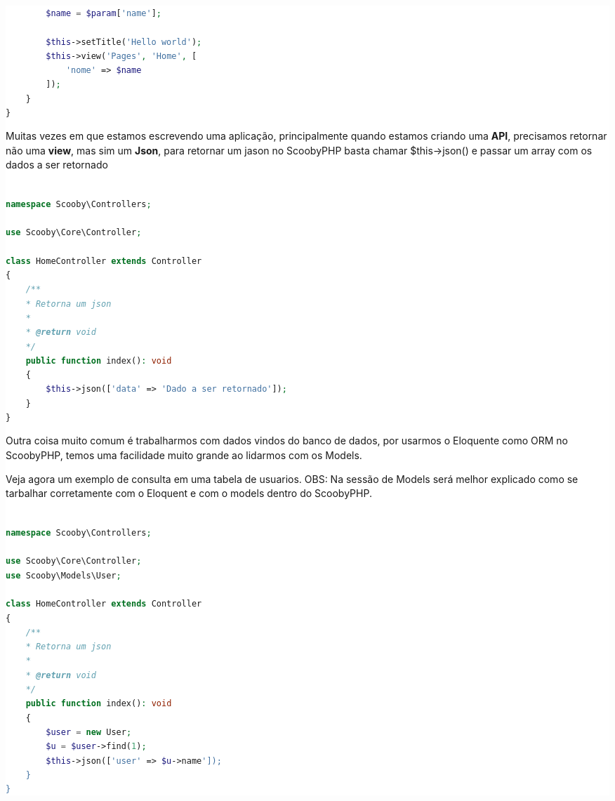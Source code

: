 ```php
        $name = $param['name'];

        $this->setTitle('Hello world');
        $this->view('Pages', 'Home', [
            'nome' => $name
        ]);
    }
}
```
 
Muitas vezes em que estamos escrevendo uma aplicação, principalmente quando estamos criando uma **API**, precisamos retornar não uma **view**, mas sim um **Json**, para retornar um jason no ScoobyPHP basta chamar $this->json() e passar um array com os dados a ser retornado

```php

namespace Scooby\Controllers;

use Scooby\Core\Controller;

class HomeController extends Controller
{
    /**
    * Retorna um json
    *
    * @return void
    */
    public function index(): void
    {
        $this->json(['data' => 'Dado a ser retornado']);
    }
}
```

Outra coisa muito comum é trabalharmos com dados vindos do banco de dados, por usarmos o Eloquente como ORM no ScoobyPHP, temos uma facilidade muito grande ao lidarmos com os Models.

Veja agora um exemplo de consulta em uma tabela de usuarios.
OBS: Na sessão de Models será melhor explicado como se tarbalhar corretamente com o Eloquent e com o models dentro do ScoobyPHP.

```php

namespace Scooby\Controllers;

use Scooby\Core\Controller;
use Scooby\Models\User;

class HomeController extends Controller
{
    /**
    * Retorna um json
    *
    * @return void
    */
    public function index(): void
    {
        $user = new User;
        $u = $user->find(1);
        $this->json(['user' => $u->name']);
    }
}
```
